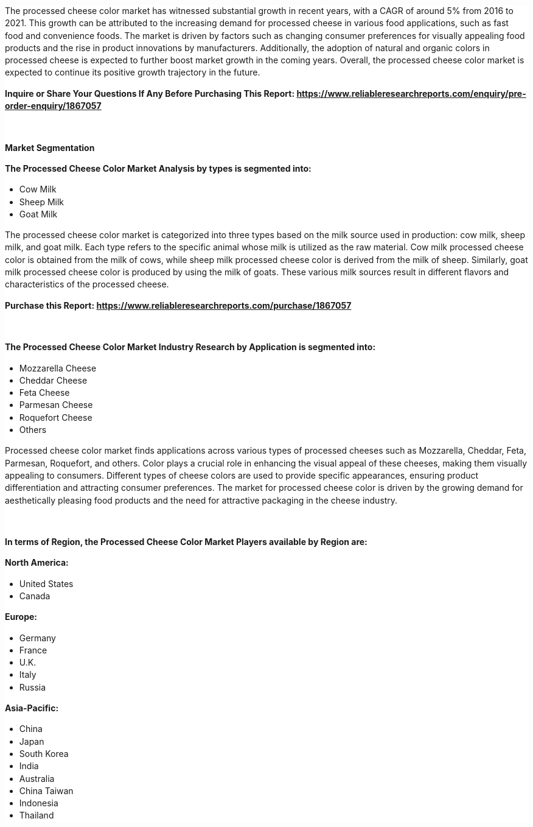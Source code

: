 <p><p>The processed cheese color market has witnessed substantial growth in recent years, with a CAGR of around 5% from 2016 to 2021. This growth can be attributed to the increasing demand for processed cheese in various food applications, such as fast food and convenience foods. The market is driven by factors such as changing consumer preferences for visually appealing food products and the rise in product innovations by manufacturers. Additionally, the adoption of natural and organic colors in processed cheese is expected to further boost market growth in the coming years. Overall, the processed cheese color market is expected to continue its positive growth trajectory in the future.</p></p>
<p><strong>Inquire or Share Your Questions If Any Before Purchasing This Report: <a href="https://www.reliableresearchreports.com/enquiry/pre-order-enquiry/1867057">https://www.reliableresearchreports.com/enquiry/pre-order-enquiry/1867057</a></strong></p>
<p>&nbsp;</p>
<p><strong>Market Segmentation</strong></p>
<p><strong>The Processed Cheese Color Market Analysis by types is segmented into:</strong></p>
<p><ul><li>Cow Milk</li><li>Sheep Milk</li><li>Goat Milk</li></ul></p>
<p><p>The processed cheese color market is categorized into three types based on the milk source used in production: cow milk, sheep milk, and goat milk. Each type refers to the specific animal whose milk is utilized as the raw material. Cow milk processed cheese color is obtained from the milk of cows, while sheep milk processed cheese color is derived from the milk of sheep. Similarly, goat milk processed cheese color is produced by using the milk of goats. These various milk sources result in different flavors and characteristics of the processed cheese.</p></p>
<p><strong>Purchase this Report:&nbsp;<a href="https://www.reliableresearchreports.com/purchase/1867057">https://www.reliableresearchreports.com/purchase/1867057</a></strong></p>
<p>&nbsp;</p>
<p><strong>The Processed Cheese Color Market Industry Research by Application is segmented into:</strong></p>
<p><ul><li>Mozzarella Cheese</li><li>Cheddar Cheese</li><li>Feta Cheese</li><li>Parmesan Cheese</li><li>Roquefort Cheese</li><li>Others</li></ul></p>
<p><p>Processed cheese color market finds applications across various types of processed cheeses such as Mozzarella, Cheddar, Feta, Parmesan, Roquefort, and others. Color plays a crucial role in enhancing the visual appeal of these cheeses, making them visually appealing to consumers. Different types of cheese colors are used to provide specific appearances, ensuring product differentiation and attracting consumer preferences. The market for processed cheese color is driven by the growing demand for aesthetically pleasing food products and the need for attractive packaging in the cheese industry.</p></p>
<p>&nbsp;</p>
<p><strong>In terms of Region, the Processed Cheese Color Market Players available by Region are:</strong></p>
<p>
    <p> <strong> North America: </strong>
        <ul>
            <li>United States</li>
            <li>Canada</li>
        </ul>
        </p> 
    <p> <strong> Europe: </strong>
        <ul>
            <li>Germany</li>
            <li>France</li>
            <li>U.K.</li>
            <li>Italy</li>
            <li>Russia</li>
        </ul>
        </p> 
    <p> <strong> Asia-Pacific: </strong>
        <ul>
            <li>China</li>
            <li>Japan</li>
            <li>South Korea</li>
            <li>India</li>
            <li>Australia</li>
            <li>China Taiwan</li>
            <li>Indonesia</li>
            <li>Thailand</li>